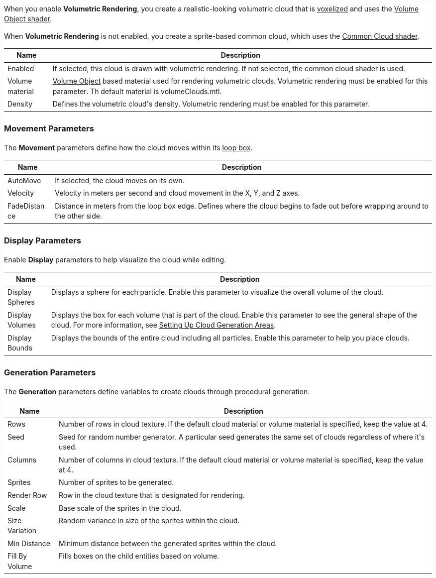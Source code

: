 When you enable **Volumetric Rendering**, you create a realistic\-looking volumetric cloud that is [voxelized](ly-glos-chap.md#voxel) and uses the [Volume Object shader](shader-ref-volumeobject.md)\.

When **Volumetric Rendering** is not enabled, you create a sprite\-based common cloud, which uses the [Common Cloud shader](shader-ref-common-cloud.md)\.


| Name | Description | 
| --- | --- | 
| Enabled | If selected, this cloud is drawn with volumetric rendering\. If not selected, the common cloud shader is used\. | 
| Volume material | [Volume Object](shader-ref-volumeobject.md) based material used for rendering volumetric clouds\. Volumetric rendering must be enabled for this parameter\. Th default material is volumeClouds\.mtl\. | 
| Density | Defines the volumetric cloud's density\. Volumetric rendering must be enabled for this parameter\. | 

### Movement Parameters<a name="component-sky-cloud-properties-movement"></a>

The **Movement** parameters define how the cloud moves within its [loop box](#component-sky-cloud-loop-box)\.


| Name | Description | 
| --- | --- | 
| AutoMove | If selected, the cloud moves on its own\. | 
| Velocity | Velocity in meters per second and cloud movement in the X, Y, and Z axes\. | 
| FadeDistance | Distance in meters from the loop box edge\. Defines where the cloud begins to fade out before wrapping around to the other side\. | 

### Display Parameters<a name="component-sky-cloud-properties-display"></a>

Enable **Display** parameters to help visualize the cloud while editing\.


| Name | Description | 
| --- | --- | 
| Display Spheres | Displays a sphere for each particle\. Enable this parameter to visualize the overall volume of the cloud\. | 
| Display Volumes | Displays the box for each volume that is part of the cloud\. Enable this parameter to see the general shape of the cloud\. For more information, see [Setting Up Cloud Generation Areas](#component-sky-cloud-generation-area)\. | 
| Display Bounds | Displays the bounds of the entire cloud including all particles\. Enable this parameter to help you place clouds\. | 

### Generation Parameters<a name="component-sky-cloud-properties-generation"></a>

The **Generation** parameters define variables to create clouds through procedural generation\.


| Name | Description | 
| --- | --- | 
| Rows | Number of rows in cloud texture\. If the default cloud material or volume material is specified, keep the value at 4\. | 
| Seed | Seed for random number generator\. A particular seed generates the same set of clouds regardless of where it's used\. | 
| Columns | Number of columns in cloud texture\. If the default cloud material or volume material is specified, keep the value at 4\. | 
| Sprites | Number of sprites to be generated\. | 
| Render Row | Row in the cloud texture that is designated for rendering\. | 
| Scale | Base scale of the sprites in the cloud\. | 
| Size Variation | Random variance in size of the sprites within the cloud\. | 
| Min Distance | Minimum distance between the generated sprites within the cloud\. | 
| Fill By Volume | Fills boxes on the child entities based on volume\. | 